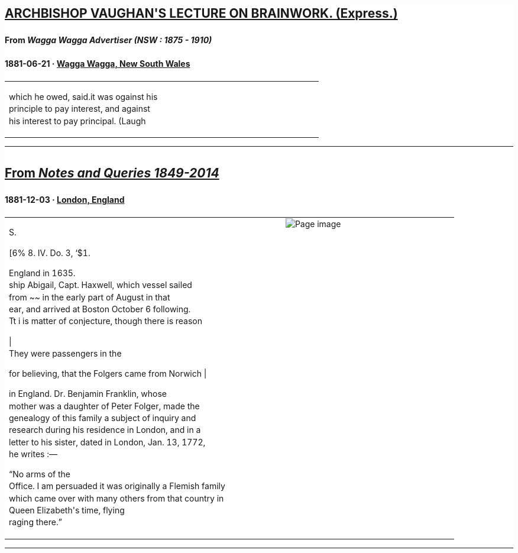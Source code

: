 ## [ARCHBISHOP VAUGHAN'S LECTURE ON BRAINWORK. (Express.)](http://trove.nla.gov.au/ndp/del/article/101813163)

#### From _Wagga Wagga Advertiser (NSW : 1875 - 1910)_

#### 1881-06-21 &middot; [Wagga Wagga, New South Wales](http://dbpedia.org/resource/Wagga_Wagga)

<table style="width: 100%;"><tr><td style="width: 50%">

  
which he owed, said.it was ogainst his  
principle to pay interest, and against  
his interest to pay principal. (Laugh
</td></tr></table>

---

## [From _Notes and Queries 1849-2014_](https://archive.org/details/sim_notes-and-queries_1881-12-03_4_101/page/n7/mode/1up?view=theater)

#### 1881-12-03 &middot; [London, England](http://dbpedia.org/resource/London)

<table style="width: 100%;"><tr><td style="width: 50%">

S.  
  
  
  
[6% 8. IV. Do. 3, ‘$1.  
  
  
  
England in 1635.  
ship Abigail, Capt. Haxwell, which vessel sailed  
from ~~ in the early part of August in that  
ear, and arrived at Boston October 6 following.  
Tt i is matter of conjecture, though there is reason  
  
|  
They were passengers in the  
  
for believing, that the Folgers came from Norwich |  
  
in England. Dr. Benjamin Franklin, whose  
mother was a daughter of Peter Folger, made the  
genealogy of this family a subject of inquiry and  
research during his residence in London, and in a  
letter to his sister, dated in London, Jan. 13, 1772,  
he writes :—  
  
“No arms of the  
Office. I am persuaded it was originally a Flemish family  
which came over with many others from that country in  
Queen Elizabeth&#x27;s time, flying  
raging there.”
</td><td style="width: 50%; max-height: 75%; margin: auto; display: block;">
<img alt="Page image" src="https://iiif.archive.org/iiif/sim_notes-and-queries_1881-12-03_4_101&#0036;7/pct:17.583333,7.041344,72.541667,25.581395/600,/0/default.jpg"/>
</td>
</tr></table>

---